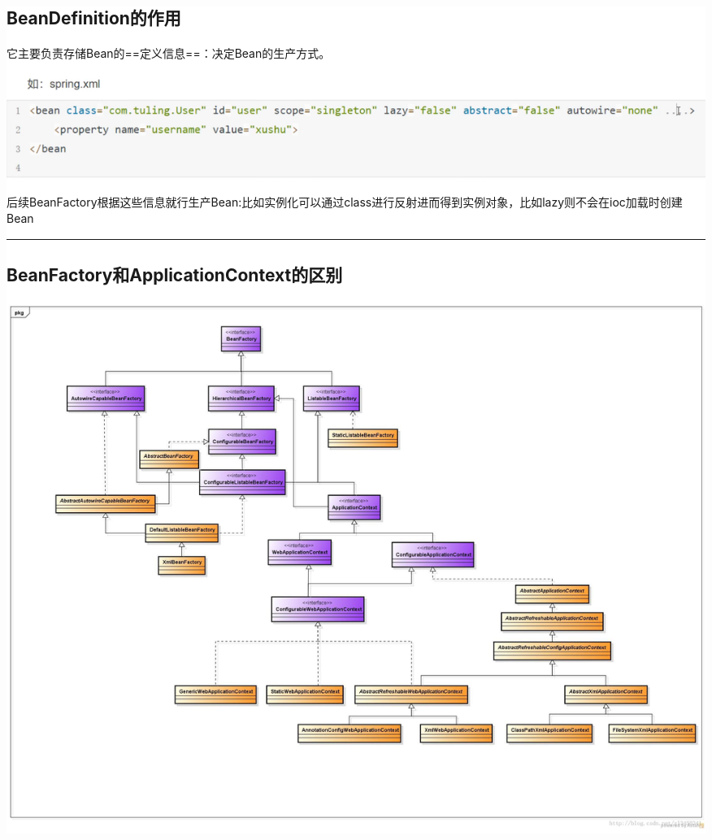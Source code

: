 ## BeanDefinition的作用

它主要负责存储Bean的==定义信息==：决定Bean的生产方式。

![image-20230228144241439](https://raw.githubusercontent.com/macwbh9527/Note/main/image/202302281442565.png)

后续BeanFactory根据这些信息就行生产Bean:比如实例化可以通过class进行反射进而得到实例对象，比如lazy则不会在ioc加载时创建Bean

---

## BeanFactory和ApplicationContext的区别

![img](https://raw.githubusercontent.com/macwbh9527/Note/main/image/202302281504517.jpeg)
